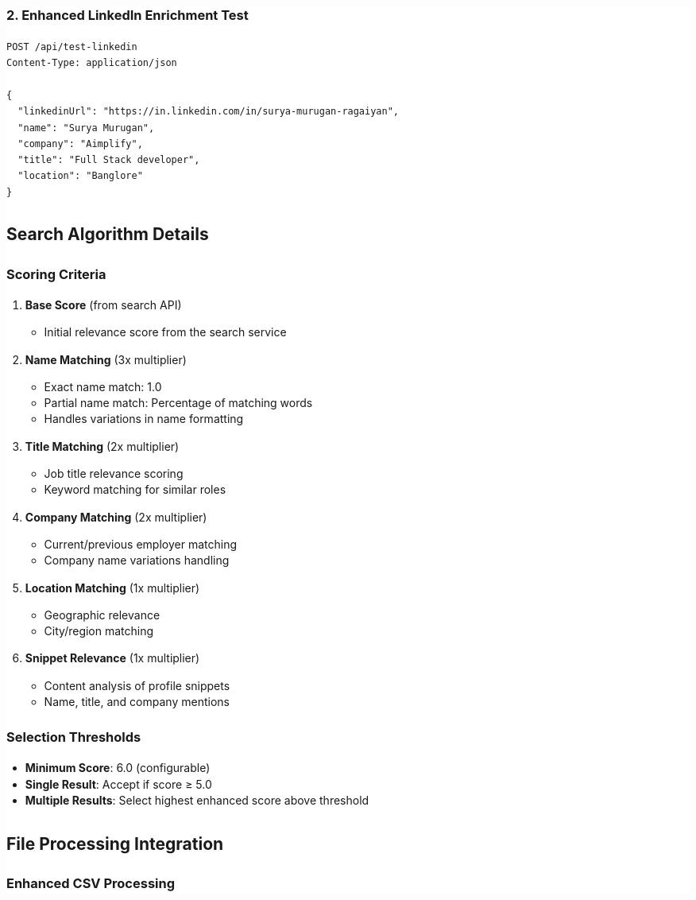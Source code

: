 ### 2. Enhanced LinkedIn Enrichment Test
```http
POST /api/test-linkedin
Content-Type: application/json

{
  "linkedinUrl": "https://in.linkedin.com/in/surya-murugan-ragaiyan",
  "name": "Surya Murugan",
  "company": "Aimplify",
  "title": "Full Stack developer",
  "location": "Banglore"
}
```

## Search Algorithm Details

### Scoring Criteria

1. **Base Score** (from search API)
   - Initial relevance score from the search service

2. **Name Matching** (3x multiplier)
   - Exact name match: 1.0
   - Partial name match: Percentage of matching words
   - Handles variations in name formatting

3. **Title Matching** (2x multiplier)
   - Job title relevance scoring
   - Keyword matching for similar roles

4. **Company Matching** (2x multiplier)
   - Current/previous employer matching
   - Company name variations handling

5. **Location Matching** (1x multiplier)
   - Geographic relevance
   - City/region matching

6. **Snippet Relevance** (1x multiplier)
   - Content analysis of profile snippets
   - Name, title, and company mentions

### Selection Thresholds

- **Minimum Score**: 6.0 (configurable)
- **Single Result**: Accept if score ≥ 5.0
- **Multiple Results**: Select highest enhanced score above threshold

## File Processing Integration

### Enhanced CSV Processing
